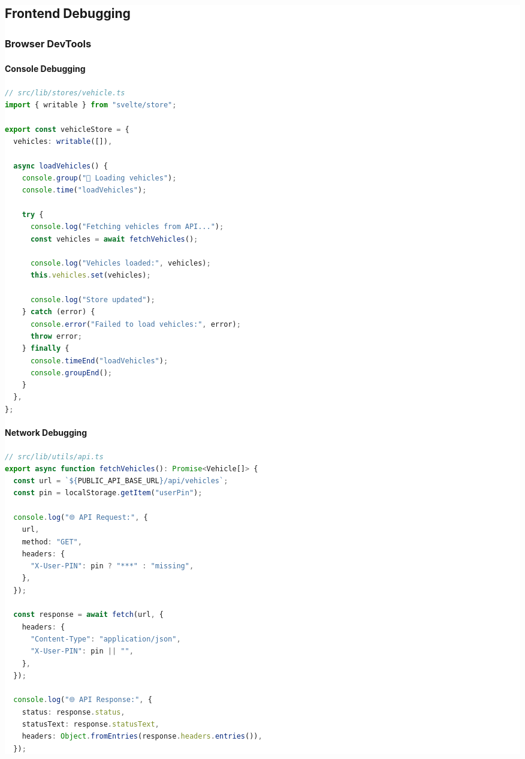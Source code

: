 ## Frontend Debugging

### Browser DevTools

#### Console Debugging

```typescript
// src/lib/stores/vehicle.ts
import { writable } from "svelte/store";

export const vehicleStore = {
  vehicles: writable([]),

  async loadVehicles() {
    console.group("🚗 Loading vehicles");
    console.time("loadVehicles");

    try {
      console.log("Fetching vehicles from API...");
      const vehicles = await fetchVehicles();

      console.log("Vehicles loaded:", vehicles);
      this.vehicles.set(vehicles);

      console.log("Store updated");
    } catch (error) {
      console.error("Failed to load vehicles:", error);
      throw error;
    } finally {
      console.timeEnd("loadVehicles");
      console.groupEnd();
    }
  },
};
```

#### Network Debugging

```typescript
// src/lib/utils/api.ts
export async function fetchVehicles(): Promise<Vehicle[]> {
  const url = `${PUBLIC_API_BASE_URL}/api/vehicles`;
  const pin = localStorage.getItem("userPin");

  console.log("🌐 API Request:", {
    url,
    method: "GET",
    headers: {
      "X-User-PIN": pin ? "***" : "missing",
    },
  });

  const response = await fetch(url, {
    headers: {
      "Content-Type": "application/json",
      "X-User-PIN": pin || "",
    },
  });

  console.log("🌐 API Response:", {
    status: response.status,
    statusText: response.statusText,
    headers: Object.fromEntries(response.headers.entries()),
  });
```
